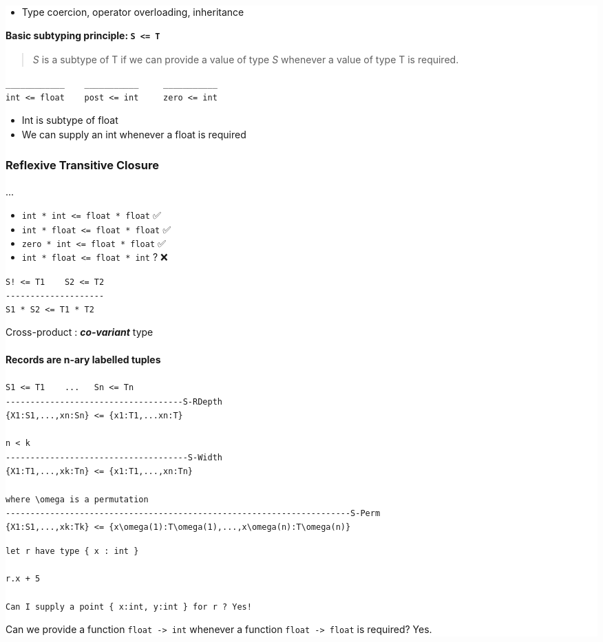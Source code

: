 - Type coercion, operator overloading, inheritance

**Basic subtyping principle: ``S <= T``**
> _S_ is a subtype of T if we can provide a value of type _S_ whenever a value of type T is required.

~~~
____________    ___________     ___________
int <= float    post <= int     zero <= int
~~~

- Int is subtype of float
- We can supply an int whenever a float is required

### Reflexive Transitive Closure

...

- ``int * int <= float * float``    ✅
- ``int * float <= float * float``  ✅
- ``zero * int <= float * float``   ✅
- ``int * float <= float * int``  ? ❌

~~~
S! <= T1    S2 <= T2
--------------------
S1 * S2 <= T1 * T2
~~~

Cross-product : _**co-variant**_ type

#### Records are n-ary labelled tuples

~~~
S1 <= T1    ...   Sn <= Tn
------------------------------------S-RDepth
{X1:S1,...,xn:Sn} <= {x1:T1,...xn:T}

n < k
-------------------------------------S-Width
{X1:T1,...,xk:Tn} <= {x1:T1,...,xn:Tn}

where \omega is a permutation
----------------------------------------------------------------------S-Perm
{X1:S1,...,xk:Tk} <= {x\omega(1):T\omega(1),...,x\omega(n):T\omega(n)}
~~~

~~~
let r have type { x : int }

r.x + 5

Can I supply a point { x:int, y:int } for r ? Yes!
~~~

Can we provide a function ``float -> int`` whenever a function ``float -> float`` is required? Yes.
